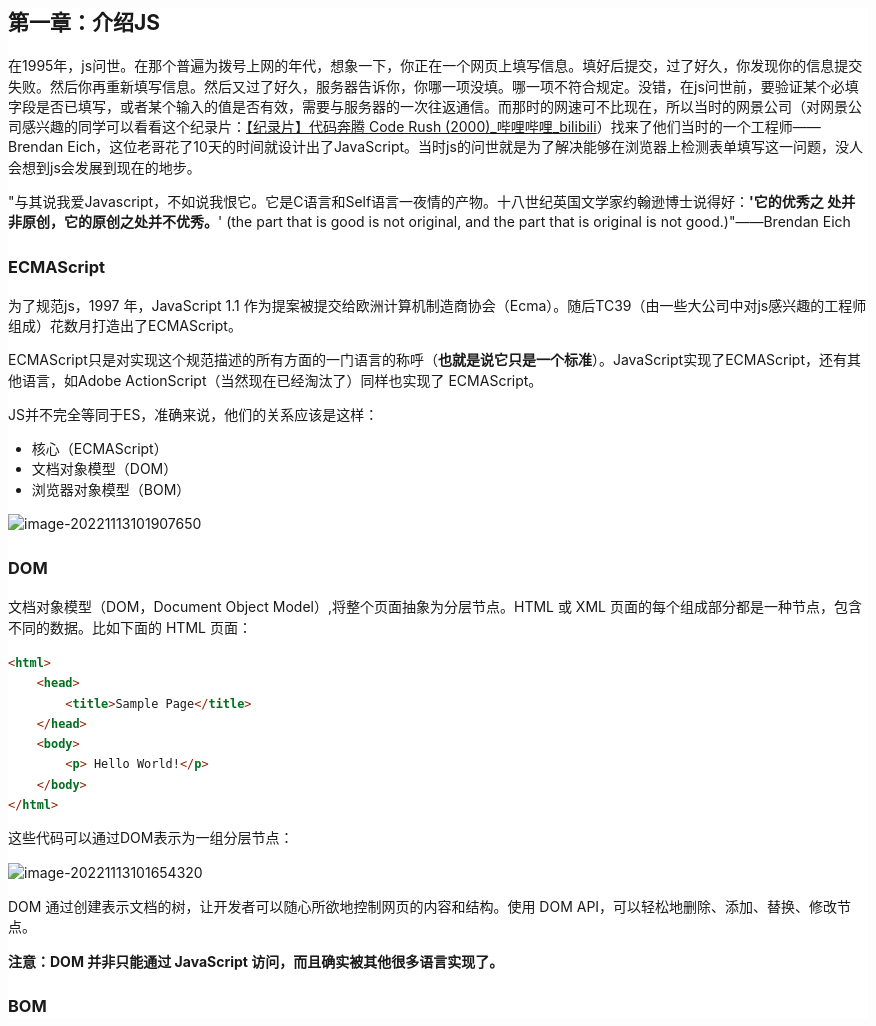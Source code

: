 ## 第一章：介绍JS

在1995年，js问世。在那个普遍为拨号上网的年代，想象一下，你正在一个网页上填写信息。填好后提交，过了好久，你发现你的信息提交失败。然后你再重新填写信息。然后又过了好久，服务器告诉你，你哪一项没填。哪一项不符合规定。没错，在js问世前，要验证某个必填字段是否已填写，或者某个输入的值是否有效，需要与服务器的一次往返通信。而那时的网速可不比现在，所以当时的网景公司（对网景公司感兴趣的同学可以看看这个纪录片：[【纪录片】代码奔腾 Code Rush (2000)_哔哩哔哩_bilibili](https://www.bilibili.com/video/BV1rx411E7oW/?spm_id_from=333.788.recommend_more_video.-1&vd_source=20d22e9a000c0bf4e3978c3e8b88883b)）找来了他们当时的一个工程师——Brendan Eich，这位老哥花了10天的时间就设计出了JavaScript。当时js的问世就是为了解决能够在浏览器上检测表单填写这一问题，没人会想到js会发展到现在的地步。

"与其说我爱Javascript，不如说我恨它。它是C语言和Self语言一夜情的产物。十八世纪英国文学家约翰逊博士说得好：**'它的优秀之 处并非原创，它的原创之处并不优秀。**' (the part that is good is not original, and the part that is original is not good.)"——Brendan Eich



### ECMAScript

为了规范js，1997 年，JavaScript 1.1 作为提案被提交给欧洲计算机制造商协会（Ecma）。随后TC39（由一些大公司中对js感兴趣的工程师组成）花数月打造出了ECMAScript。

ECMAScript只是对实现这个规范描述的所有方面的一门语言的称呼（**也就是说它只是一个标准**）。JavaScript实现了ECMAScript，还有其他语言，如Adobe ActionScript（当然现在已经淘汰了）同样也实现了 ECMAScript。

JS并不完全等同于ES，准确来说，他们的关系应该是这样：

- 核心（ECMAScript）
- 文档对象模型（DOM）
- 浏览器对象模型（BOM）

![image-20221113101907650](https://qiankun825.oss-cn-hangzhou.aliyuncs.com/img/image-20221113101907650.png)



### DOM

文档对象模型（DOM，Document Object Model）,将整个页面抽象为分层节点。HTML 或 XML 页面的每个组成部分都是一种节点，包含不同的数据。比如下面的 HTML 页面：

```html
<html>
    <head>
        <title>Sample Page</title>
    </head>
    <body>
        <p> Hello World!</p>
    </body>
</html>
```

这些代码可以通过DOM表示为一组分层节点：

![image-20221113101654320](https://qiankun825.oss-cn-hangzhou.aliyuncs.com/img/image-20221113101654320.png)

DOM 通过创建表示文档的树，让开发者可以随心所欲地控制网页的内容和结构。使用 DOM API，可以轻松地删除、添加、替换、修改节点。

**注意：DOM 并非只能通过 JavaScript 访问，而且确实被其他很多语言实现了。**



### BOM
